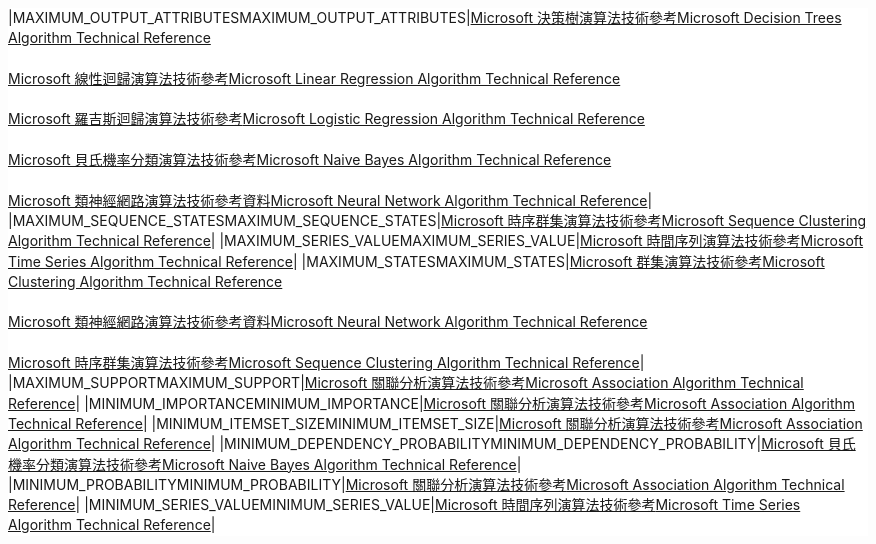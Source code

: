 |<span data-ttu-id="3dd6c-210">MAXIMUM_OUTPUT_ATTRIBUTES</span><span class="sxs-lookup"><span data-stu-id="3dd6c-210">MAXIMUM_OUTPUT_ATTRIBUTES</span></span>|[<span data-ttu-id="3dd6c-211">Microsoft 決策樹演算法技術參考</span><span class="sxs-lookup"><span data-stu-id="3dd6c-211">Microsoft Decision Trees Algorithm Technical Reference</span></span>](microsoft-decision-trees-algorithm-technical-reference.md)<br /><br /> [<span data-ttu-id="3dd6c-212">Microsoft 線性迴歸演算法技術參考</span><span class="sxs-lookup"><span data-stu-id="3dd6c-212">Microsoft Linear Regression Algorithm Technical Reference</span></span>](microsoft-linear-regression-algorithm-technical-reference.md)<br /><br /> [<span data-ttu-id="3dd6c-213">Microsoft 羅吉斯迴歸演算法技術參考</span><span class="sxs-lookup"><span data-stu-id="3dd6c-213">Microsoft Logistic Regression Algorithm Technical Reference</span></span>](microsoft-logistic-regression-algorithm-technical-reference.md)<br /><br /> [<span data-ttu-id="3dd6c-214">Microsoft 貝氏機率分類演算法技術參考</span><span class="sxs-lookup"><span data-stu-id="3dd6c-214">Microsoft Naive Bayes Algorithm Technical Reference</span></span>](microsoft-naive-bayes-algorithm-technical-reference.md)<br /><br /> [<span data-ttu-id="3dd6c-215">Microsoft 類神經網路演算法技術參考資料</span><span class="sxs-lookup"><span data-stu-id="3dd6c-215">Microsoft Neural Network Algorithm Technical Reference</span></span>](microsoft-neural-network-algorithm-technical-reference.md)|
|<span data-ttu-id="3dd6c-216">MAXIMUM_SEQUENCE_STATES</span><span class="sxs-lookup"><span data-stu-id="3dd6c-216">MAXIMUM_SEQUENCE_STATES</span></span>|[<span data-ttu-id="3dd6c-217">Microsoft 時序群集演算法技術參考</span><span class="sxs-lookup"><span data-stu-id="3dd6c-217">Microsoft Sequence Clustering Algorithm Technical Reference</span></span>](microsoft-sequence-clustering-algorithm-technical-reference.md)|
|<span data-ttu-id="3dd6c-218">MAXIMUM_SERIES_VALUE</span><span class="sxs-lookup"><span data-stu-id="3dd6c-218">MAXIMUM_SERIES_VALUE</span></span>|[<span data-ttu-id="3dd6c-219">Microsoft 時間序列演算法技術參考</span><span class="sxs-lookup"><span data-stu-id="3dd6c-219">Microsoft Time Series Algorithm Technical Reference</span></span>](microsoft-time-series-algorithm-technical-reference.md)|
|<span data-ttu-id="3dd6c-220">MAXIMUM_STATES</span><span class="sxs-lookup"><span data-stu-id="3dd6c-220">MAXIMUM_STATES</span></span>|[<span data-ttu-id="3dd6c-221">Microsoft 群集演算法技術參考</span><span class="sxs-lookup"><span data-stu-id="3dd6c-221">Microsoft Clustering Algorithm Technical Reference</span></span>](microsoft-clustering-algorithm-technical-reference.md)<br /><br /> [<span data-ttu-id="3dd6c-222">Microsoft 類神經網路演算法技術參考資料</span><span class="sxs-lookup"><span data-stu-id="3dd6c-222">Microsoft Neural Network Algorithm Technical Reference</span></span>](microsoft-neural-network-algorithm-technical-reference.md)<br /><br /> [<span data-ttu-id="3dd6c-223">Microsoft 時序群集演算法技術參考</span><span class="sxs-lookup"><span data-stu-id="3dd6c-223">Microsoft Sequence Clustering Algorithm Technical Reference</span></span>](microsoft-sequence-clustering-algorithm-technical-reference.md)|
|<span data-ttu-id="3dd6c-224">MAXIMUM_SUPPORT</span><span class="sxs-lookup"><span data-stu-id="3dd6c-224">MAXIMUM_SUPPORT</span></span>|[<span data-ttu-id="3dd6c-225">Microsoft 關聯分析演算法技術參考</span><span class="sxs-lookup"><span data-stu-id="3dd6c-225">Microsoft Association Algorithm Technical Reference</span></span>](microsoft-association-algorithm-technical-reference.md)|
|<span data-ttu-id="3dd6c-226">MINIMUM_IMPORTANCE</span><span class="sxs-lookup"><span data-stu-id="3dd6c-226">MINIMUM_IMPORTANCE</span></span>|[<span data-ttu-id="3dd6c-227">Microsoft 關聯分析演算法技術參考</span><span class="sxs-lookup"><span data-stu-id="3dd6c-227">Microsoft Association Algorithm Technical Reference</span></span>](microsoft-association-algorithm-technical-reference.md)|
|<span data-ttu-id="3dd6c-228">MINIMUM_ITEMSET_SIZE</span><span class="sxs-lookup"><span data-stu-id="3dd6c-228">MINIMUM_ITEMSET_SIZE</span></span>|[<span data-ttu-id="3dd6c-229">Microsoft 關聯分析演算法技術參考</span><span class="sxs-lookup"><span data-stu-id="3dd6c-229">Microsoft Association Algorithm Technical Reference</span></span>](microsoft-association-algorithm-technical-reference.md)|
|<span data-ttu-id="3dd6c-230">MINIMUM_DEPENDENCY_PROBABILITY</span><span class="sxs-lookup"><span data-stu-id="3dd6c-230">MINIMUM_DEPENDENCY_PROBABILITY</span></span>|[<span data-ttu-id="3dd6c-231">Microsoft 貝氏機率分類演算法技術參考</span><span class="sxs-lookup"><span data-stu-id="3dd6c-231">Microsoft Naive Bayes Algorithm Technical Reference</span></span>](microsoft-naive-bayes-algorithm-technical-reference.md)|
|<span data-ttu-id="3dd6c-232">MINIMUM_PROBABILITY</span><span class="sxs-lookup"><span data-stu-id="3dd6c-232">MINIMUM_PROBABILITY</span></span>|[<span data-ttu-id="3dd6c-233">Microsoft 關聯分析演算法技術參考</span><span class="sxs-lookup"><span data-stu-id="3dd6c-233">Microsoft Association Algorithm Technical Reference</span></span>](microsoft-association-algorithm-technical-reference.md)|
|<span data-ttu-id="3dd6c-234">MINIMUM_SERIES_VALUE</span><span class="sxs-lookup"><span data-stu-id="3dd6c-234">MINIMUM_SERIES_VALUE</span></span>|[<span data-ttu-id="3dd6c-235">Microsoft 時間序列演算法技術參考</span><span class="sxs-lookup"><span data-stu-id="3dd6c-235">Microsoft Time Series Algorithm Technical Reference</span></span>](microsoft-time-series-algorithm-technical-reference.md)|